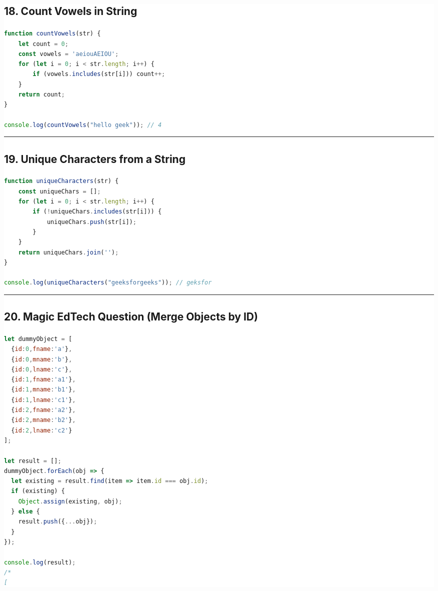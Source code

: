 
## 18. Count Vowels in String

```js
function countVowels(str) {
    let count = 0;
    const vowels = 'aeiouAEIOU';
    for (let i = 0; i < str.length; i++) {
        if (vowels.includes(str[i])) count++;
    }
    return count;
}

console.log(countVowels("hello geek")); // 4
```

---

## 19. Unique Characters from a String

```js
function uniqueCharacters(str) {
    const uniqueChars = [];
    for (let i = 0; i < str.length; i++) {
        if (!uniqueChars.includes(str[i])) {
            uniqueChars.push(str[i]);
        }
    }
    return uniqueChars.join('');
}

console.log(uniqueCharacters("geeksforgeeks")); // geksfor
```

---

## 20. Magic EdTech Question (Merge Objects by ID)

```js
let dummyObject = [
  {id:0,fname:'a'},
  {id:0,mname:'b'},
  {id:0,lname:'c'},
  {id:1,fname:'a1'},
  {id:1,mname:'b1'},
  {id:1,lname:'c1'},
  {id:2,fname:'a2'},
  {id:2,mname:'b2'},
  {id:2,lname:'c2'}
];

let result = [];
dummyObject.forEach(obj => {
  let existing = result.find(item => item.id === obj.id);
  if (existing) {
    Object.assign(existing, obj);
  } else {
    result.push({...obj});
  }
});

console.log(result);
/*
[
```